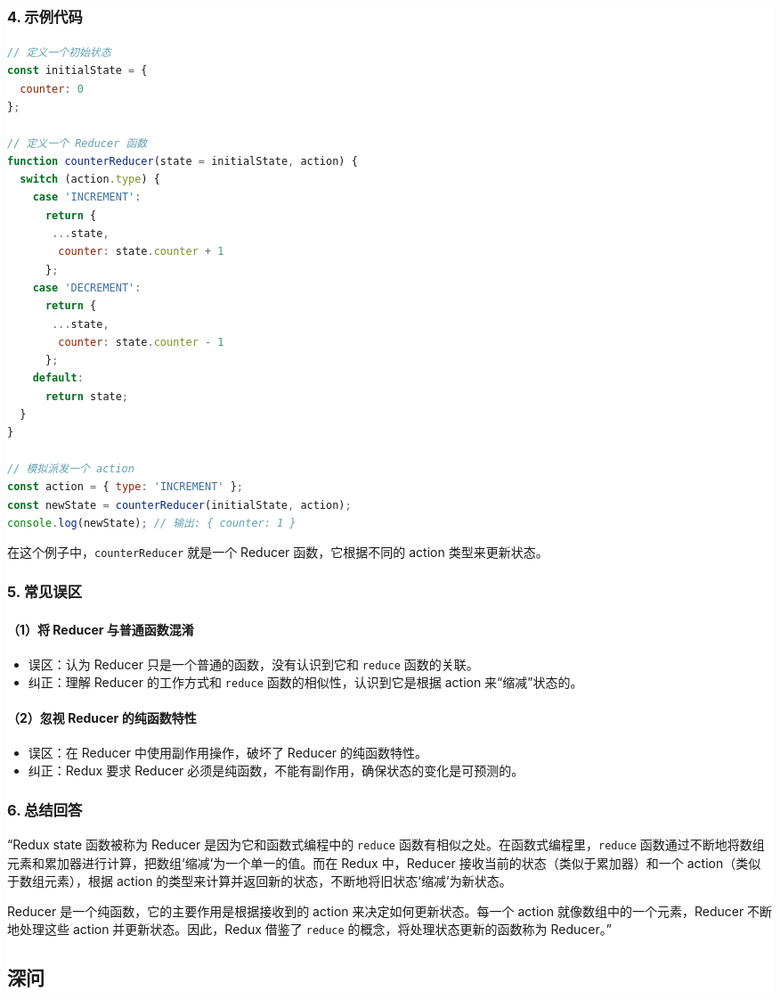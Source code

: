 ### 4. 示例代码
```javascript
// 定义一个初始状态
const initialState = {
  counter: 0
};

// 定义一个 Reducer 函数
function counterReducer(state = initialState, action) {
  switch (action.type) {
    case 'INCREMENT':
      return {
       ...state,
        counter: state.counter + 1
      };
    case 'DECREMENT':
      return {
       ...state,
        counter: state.counter - 1
      };
    default:
      return state;
  }
}

// 模拟派发一个 action
const action = { type: 'INCREMENT' };
const newState = counterReducer(initialState, action);
console.log(newState); // 输出: { counter: 1 }
```
在这个例子中，`counterReducer` 就是一个 Reducer 函数，它根据不同的 action 类型来更新状态。

### 5. 常见误区
#### （1）将 Reducer 与普通函数混淆
- 误区：认为 Reducer 只是一个普通的函数，没有认识到它和 `reduce` 函数的关联。
- 纠正：理解 Reducer 的工作方式和 `reduce` 函数的相似性，认识到它是根据 action 来“缩减”状态的。

#### （2）忽视 Reducer 的纯函数特性
- 误区：在 Reducer 中使用副作用操作，破坏了 Reducer 的纯函数特性。
- 纠正：Redux 要求 Reducer 必须是纯函数，不能有副作用，确保状态的变化是可预测的。

### 6. 总结回答
“Redux state 函数被称为 Reducer 是因为它和函数式编程中的 `reduce` 函数有相似之处。在函数式编程里，`reduce` 函数通过不断地将数组元素和累加器进行计算，把数组‘缩减’为一个单一的值。而在 Redux 中，Reducer 接收当前的状态（类似于累加器）和一个 action（类似于数组元素），根据 action 的类型来计算并返回新的状态，不断地将旧状态‘缩减’为新状态。

Reducer 是一个纯函数，它的主要作用是根据接收到的 action 来决定如何更新状态。每一个 action 就像数组中的一个元素，Reducer 不断地处理这些 action 并更新状态。因此，Redux 借鉴了 `reduce` 的概念，将处理状态更新的函数称为 Reducer。” 

## 深问
